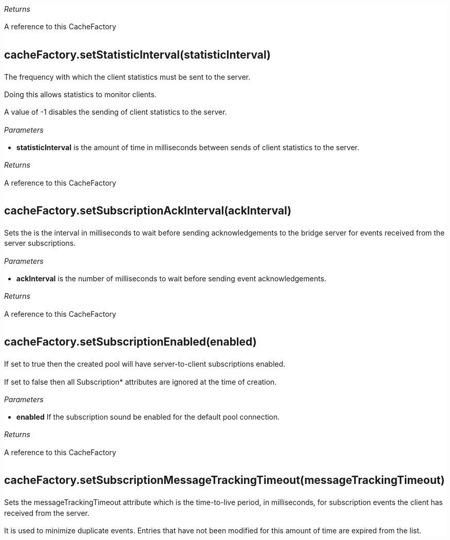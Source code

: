 _Returns_

A reference to this CacheFactory

## cacheFactory.setStatisticInterval(statisticInterval)

The frequency with which the client statistics must be sent to the server.

Doing this allows statistics to monitor clients.

A value of -1 disables the sending of client statistics to the server.

_Parameters_

* **statisticInterval** is the amount of time in milliseconds between sends of client statistics to the server.

_Returns_

A reference to this CacheFactory

## cacheFactory.setSubscriptionAckInterval(ackInterval)

Sets the is the interval in milliseconds to wait before sending acknowledgements to the bridge server for events received from the server subscriptions.

_Parameters_

* **ackInterval** is the number of milliseconds to wait before sending event acknowledgements.

_Returns_

A reference to this CacheFactory

## cacheFactory.setSubscriptionEnabled(enabled)

If set to true then the created pool will have server-to-client subscriptions enabled.

If set to false then all Subscription* attributes are ignored at the time of creation.


_Parameters_

* **enabled** If the subscription sound be enabled for the default pool connection.

_Returns_

A reference to this CacheFactory

## cacheFactory.setSubscriptionMessageTrackingTimeout(messageTrackingTimeout)

Sets the messageTrackingTimeout attribute which is the time-to-live period, in milliseconds, for subscription events the client has received from the server.

It is used to minimize duplicate events. Entries that have not been modified for this amount of time are expired from the list.

